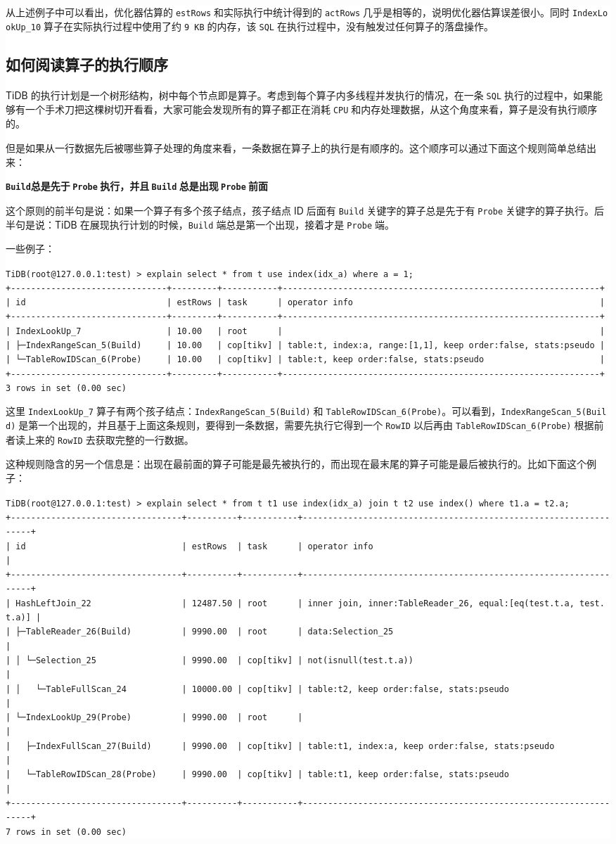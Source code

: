 从上述例子中可以看出，优化器估算的 `estRows` 和实际执行中统计得到的 `actRows` 几乎是相等的，说明优化器估算误差很小。同时 `IndexLookUp_10` 算子在实际执行过程中使用了约 `9 KB` 的内存，该 `SQL` 在执行过程中，没有触发过任何算子的落盘操作。

## 如何阅读算子的执行顺序

TiDB 的执行计划是一个树形结构，树中每个节点即是算子。考虑到每个算子内多线程并发执行的情况，在一条 `SQL` 执行的过程中，如果能够有一个手术刀把这棵树切开看看，大家可能会发现所有的算子都正在消耗 `CPU` 和内存处理数据，从这个角度来看，算子是没有执行顺序的。

但是如果从一行数据先后被哪些算子处理的角度来看，一条数据在算子上的执行是有顺序的。这个顺序可以通过下面这个规则简单总结出来：

**`Build`总是先于 `Probe` 执行，并且 `Build` 总是出现 `Probe` 前面**

这个原则的前半句是说：如果一个算子有多个孩子结点，孩子结点 ID 后面有 `Build` 关键字的算子总是先于有 `Probe` 关键字的算子执行。后半句是说：TiDB 在展现执行计划的时候，`Build` 端总是第一个出现，接着才是 `Probe` 端。

一些例子：

```
TiDB(root@127.0.0.1:test) > explain select * from t use index(idx_a) where a = 1;
+-------------------------------+---------+-----------+---------------------------------------------------------------+
| id                            | estRows | task      | operator info                                                 |
+-------------------------------+---------+-----------+---------------------------------------------------------------+
| IndexLookUp_7                 | 10.00   | root      |                                                               |
| ├─IndexRangeScan_5(Build)     | 10.00   | cop[tikv] | table:t, index:a, range:[1,1], keep order:false, stats:pseudo |
| └─TableRowIDScan_6(Probe)     | 10.00   | cop[tikv] | table:t, keep order:false, stats:pseudo                       |
+-------------------------------+---------+-----------+---------------------------------------------------------------+
3 rows in set (0.00 sec)
```

这里 `IndexLookUp_7` 算子有两个孩子结点：`IndexRangeScan_5(Build)` 和 `TableRowIDScan_6(Probe)`。可以看到，`IndexRangeScan_5(Build)` 是第一个出现的，并且基于上面这条规则，要得到一条数据，需要先执行它得到一个 `RowID` 以后再由 `TableRowIDScan_6(Probe)` 根据前者读上来的 `RowID` 去获取完整的一行数据。

这种规则隐含的另一个信息是：出现在最前面的算子可能是最先被执行的，而出现在最末尾的算子可能是最后被执行的。比如下面这个例子：

```
TiDB(root@127.0.0.1:test) > explain select * from t t1 use index(idx_a) join t t2 use index() where t1.a = t2.a;
+----------------------------------+----------+-----------+------------------------------------------------------------------+
| id                               | estRows  | task      | operator info                                                    |
+----------------------------------+----------+-----------+------------------------------------------------------------------+
| HashLeftJoin_22                  | 12487.50 | root      | inner join, inner:TableReader_26, equal:[eq(test.t.a, test.t.a)] |
| ├─TableReader_26(Build)          | 9990.00  | root      | data:Selection_25                                                |
| │ └─Selection_25                 | 9990.00  | cop[tikv] | not(isnull(test.t.a))                                            |
| │   └─TableFullScan_24           | 10000.00 | cop[tikv] | table:t2, keep order:false, stats:pseudo                         |
| └─IndexLookUp_29(Probe)          | 9990.00  | root      |                                                                  |
|   ├─IndexFullScan_27(Build)      | 9990.00  | cop[tikv] | table:t1, index:a, keep order:false, stats:pseudo                |
|   └─TableRowIDScan_28(Probe)     | 9990.00  | cop[tikv] | table:t1, keep order:false, stats:pseudo                         |
+----------------------------------+----------+-----------+------------------------------------------------------------------+
7 rows in set (0.00 sec)
```